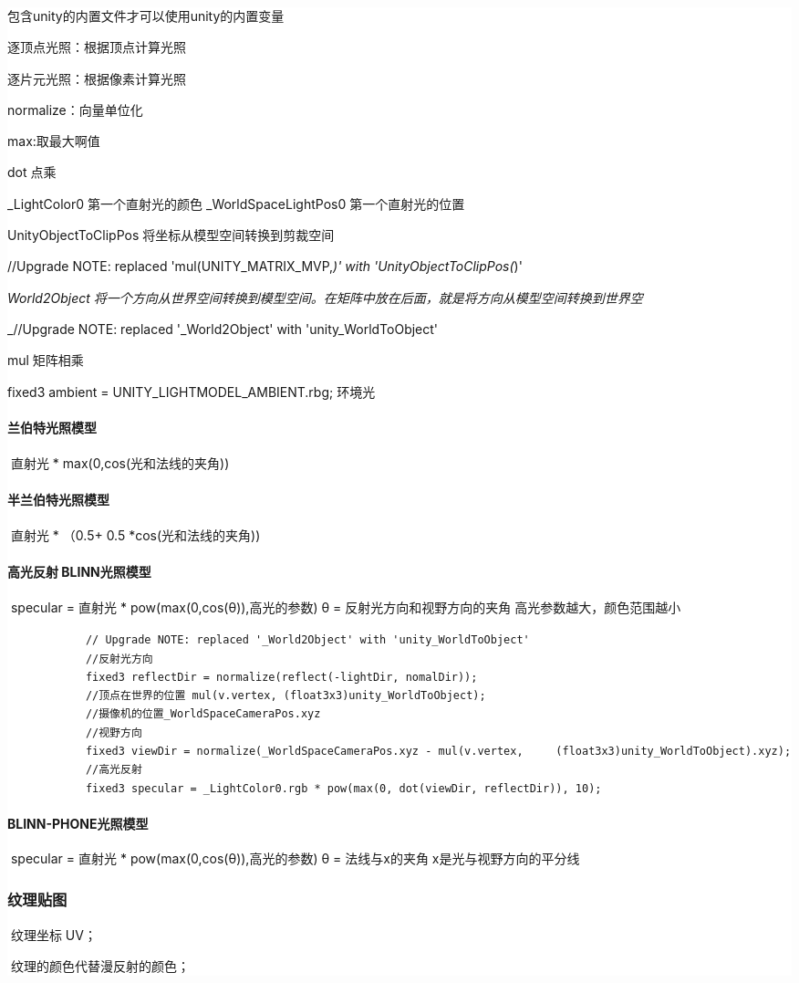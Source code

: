 包含unity的内置文件才可以使用unity的内置变量

逐顶点光照：根据顶点计算光照

逐片元光照：根据像素计算光照

normalize：向量单位化

max:取最大啊值

dot	点乘

_LightColor0	第一个直射光的颜色 
_WorldSpaceLightPos0	第一个直射光的位置

UnityObjectToClipPos	将坐标从模型空间转换到剪裁空间

//Upgrade NOTE: replaced 'mul(UNITY_MATRIX_MVP,*)' with 'UnityObjectToClipPos(*)'

_World2Object	将一个方向从世界空间转换到模型空间。在矩阵中放在后面，就是将方向从模型空间转换到世界空_

_//Upgrade NOTE: replaced '_World2Object' with 'unity_WorldToObject'

mul	矩阵相乘

fixed3 ambient = UNITY_LIGHTMODEL_AMBIENT.rbg;	环境光	

#### 兰伯特光照模型

​	直射光 *  max(0,cos(光和法线的夹角)) 

#### 半兰伯特光照模型

​	直射光 *  （0.5+ 0.5 *cos(光和法线的夹角)) 

#### 高光反射 BLINN光照模型

​	specular = 直射光 *  pow(max(0,cos(θ)),高光的参数)	θ = 反射光方向和视野方向的夹角 高光参数越大，颜色范围越小

				// Upgrade NOTE: replaced '_World2Object' with 'unity_WorldToObject'
				//反射光方向
				fixed3 reflectDir = normalize(reflect(-lightDir, nomalDir));
				//顶点在世界的位置 mul(v.vertex, (float3x3)unity_WorldToObject);
				//摄像机的位置_WorldSpaceCameraPos.xyz
				//视野方向
				fixed3 viewDir = normalize(_WorldSpaceCameraPos.xyz - mul(v.vertex, 	(float3x3)unity_WorldToObject).xyz);
				//高光反射
				fixed3 specular = _LightColor0.rgb * pow(max(0, dot(viewDir, reflectDir)), 10);

#### BLINN-PHONE光照模型

​	specular = 直射光 *  pow(max(0,cos(θ)),高光的参数)	θ = 法线与x的夹角	x是光与视野方向的平分线

### 纹理贴图

​	纹理坐标 UV；

​	纹理的颜色代替漫反射的颜色；
